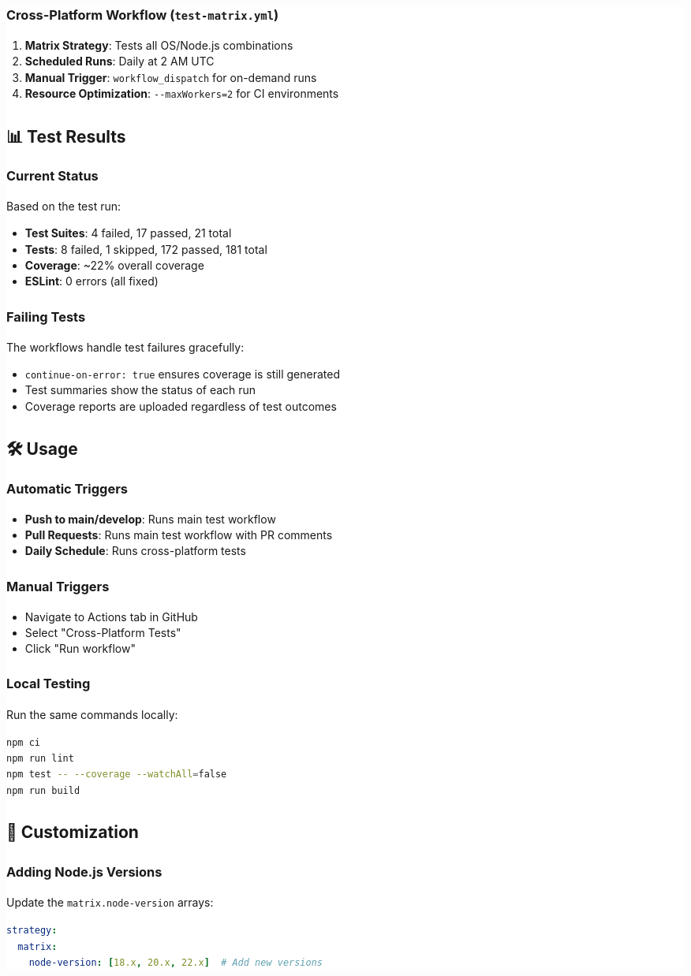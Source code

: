 ### Cross-Platform Workflow (`test-matrix.yml`)
1. **Matrix Strategy**: Tests all OS/Node.js combinations
2. **Scheduled Runs**: Daily at 2 AM UTC
3. **Manual Trigger**: `workflow_dispatch` for on-demand runs
4. **Resource Optimization**: `--maxWorkers=2` for CI environments

## 📊 Test Results

### Current Status
Based on the test run:
- **Test Suites**: 4 failed, 17 passed, 21 total
- **Tests**: 8 failed, 1 skipped, 172 passed, 181 total
- **Coverage**: ~22% overall coverage
- **ESLint**: 0 errors (all fixed)

### Failing Tests
The workflows handle test failures gracefully:
- `continue-on-error: true` ensures coverage is still generated
- Test summaries show the status of each run
- Coverage reports are uploaded regardless of test outcomes

## 🛠️ Usage

### Automatic Triggers
- **Push to main/develop**: Runs main test workflow
- **Pull Requests**: Runs main test workflow with PR comments
- **Daily Schedule**: Runs cross-platform tests

### Manual Triggers
- Navigate to Actions tab in GitHub
- Select "Cross-Platform Tests"
- Click "Run workflow"

### Local Testing
Run the same commands locally:
```bash
npm ci
npm run lint
npm test -- --coverage --watchAll=false
npm run build
```

## 🔧 Customization

### Adding Node.js Versions
Update the `matrix.node-version` arrays:
```yaml
strategy:
  matrix:
    node-version: [18.x, 20.x, 22.x]  # Add new versions
```
